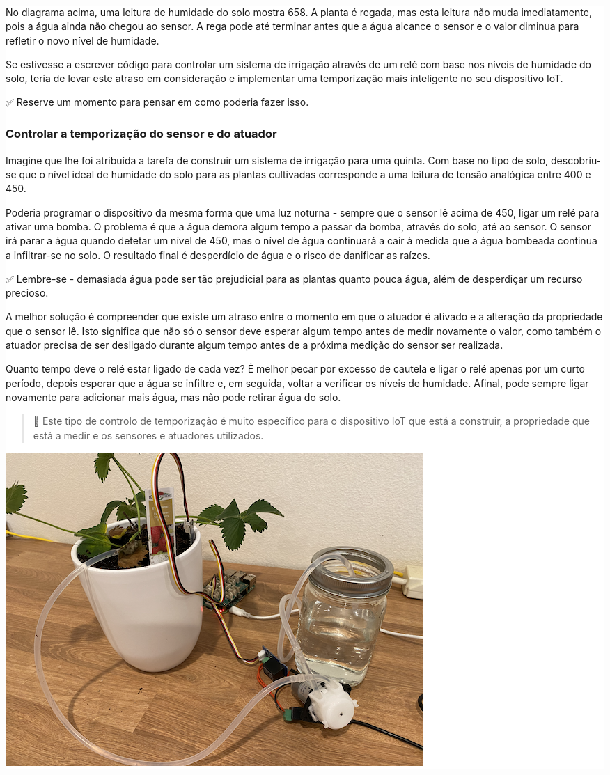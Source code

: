 No diagrama acima, uma leitura de humidade do solo mostra 658. A planta é regada, mas esta leitura não muda imediatamente, pois a água ainda não chegou ao sensor. A rega pode até terminar antes que a água alcance o sensor e o valor diminua para refletir o novo nível de humidade.

Se estivesse a escrever código para controlar um sistema de irrigação através de um relé com base nos níveis de humidade do solo, teria de levar este atraso em consideração e implementar uma temporização mais inteligente no seu dispositivo IoT.

✅ Reserve um momento para pensar em como poderia fazer isso.

### Controlar a temporização do sensor e do atuador

Imagine que lhe foi atribuída a tarefa de construir um sistema de irrigação para uma quinta. Com base no tipo de solo, descobriu-se que o nível ideal de humidade do solo para as plantas cultivadas corresponde a uma leitura de tensão analógica entre 400 e 450.

Poderia programar o dispositivo da mesma forma que uma luz noturna - sempre que o sensor lê acima de 450, ligar um relé para ativar uma bomba. O problema é que a água demora algum tempo a passar da bomba, através do solo, até ao sensor. O sensor irá parar a água quando detetar um nível de 450, mas o nível de água continuará a cair à medida que a água bombeada continua a infiltrar-se no solo. O resultado final é desperdício de água e o risco de danificar as raízes.

✅ Lembre-se - demasiada água pode ser tão prejudicial para as plantas quanto pouca água, além de desperdiçar um recurso precioso.

A melhor solução é compreender que existe um atraso entre o momento em que o atuador é ativado e a alteração da propriedade que o sensor lê. Isto significa que não só o sensor deve esperar algum tempo antes de medir novamente o valor, como também o atuador precisa de ser desligado durante algum tempo antes de a próxima medição do sensor ser realizada.

Quanto tempo deve o relé estar ligado de cada vez? É melhor pecar por excesso de cautela e ligar o relé apenas por um curto período, depois esperar que a água se infiltre e, em seguida, voltar a verificar os níveis de humidade. Afinal, pode sempre ligar novamente para adicionar mais água, mas não pode retirar água do solo.

> 💁 Este tipo de controlo de temporização é muito específico para o dispositivo IoT que está a construir, a propriedade que está a medir e os sensores e atuadores utilizados.

![Uma planta de morango conectada a água através de uma bomba, com a bomba ligada a um relé. O relé e um sensor de humidade do solo na planta estão ambos conectados a um Raspberry Pi](../../../../../translated_images/strawberry-with-pump.b410fc72ac6aabad3e28de9775bf2393ead73dcfec6fd8c9bc01cf107ecd171a.pt.png)
